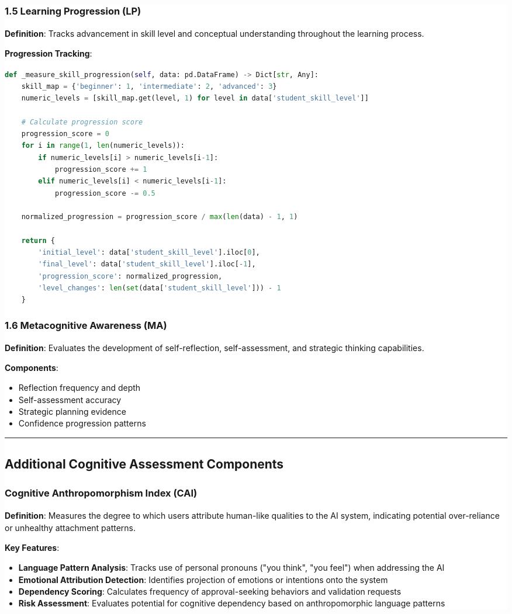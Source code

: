 ### 1.5 Learning Progression (LP)

**Definition**: Tracks advancement in skill level and conceptual understanding throughout the learning process.

**Progression Tracking**:
```python
def _measure_skill_progression(self, data: pd.DataFrame) -> Dict[str, Any]:
    skill_map = {'beginner': 1, 'intermediate': 2, 'advanced': 3}
    numeric_levels = [skill_map.get(level, 1) for level in data['student_skill_level']]
    
    # Calculate progression score
    progression_score = 0
    for i in range(1, len(numeric_levels)):
        if numeric_levels[i] > numeric_levels[i-1]:
            progression_score += 1
        elif numeric_levels[i] < numeric_levels[i-1]:
            progression_score -= 0.5
    
    normalized_progression = progression_score / max(len(data) - 1, 1)
    
    return {
        'initial_level': data['student_skill_level'].iloc[0],
        'final_level': data['student_skill_level'].iloc[-1],
        'progression_score': normalized_progression,
        'level_changes': len(set(data['student_skill_level'])) - 1
    }
```

### 1.6 Metacognitive Awareness (MA)

**Definition**: Evaluates the development of self-reflection, self-assessment, and strategic thinking capabilities.

**Components**:
- Reflection frequency and depth
- Self-assessment accuracy
- Strategic planning evidence
- Confidence progression patterns

---

## Additional Cognitive Assessment Components

### Cognitive Anthropomorphism Index (CAI)

**Definition**: Measures the degree to which users attribute human-like qualities to the AI system, indicating potential over-reliance or unhealthy attachment patterns.

**Key Features**:
- **Language Pattern Analysis**: Tracks use of personal pronouns ("you think", "you feel") when addressing the AI
- **Emotional Attribution Detection**: Identifies projection of emotions or intentions onto the system
- **Dependency Scoring**: Calculates frequency of approval-seeking behaviors and validation requests
- **Risk Assessment**: Evaluates potential for cognitive dependency based on anthropomorphic language patterns

